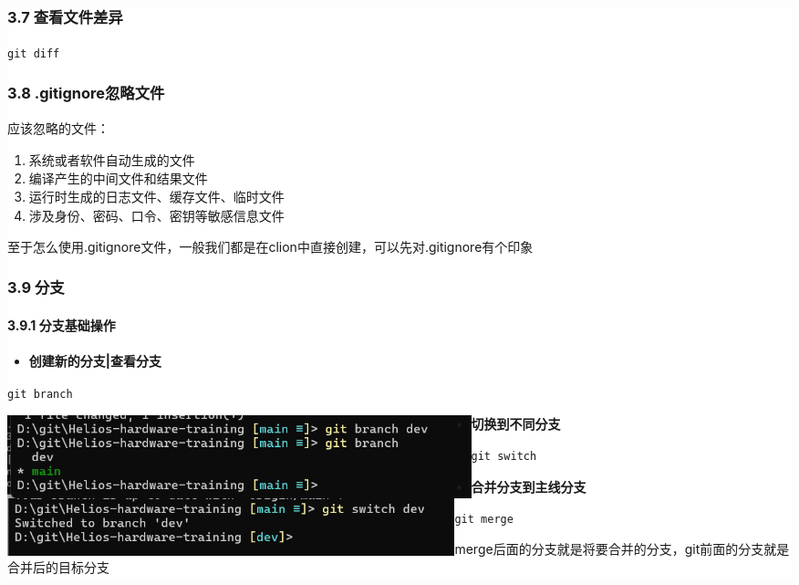 ### 3.7 查看文件差异

```
git diff
```

### 3.8 .gitignore忽略文件

应该忽略的文件：

1. 系统或者软件自动生成的文件
2. 编译产生的中间文件和结果文件
3. 运行时生成的日志文件、缓存文件、临时文件
4. 涉及身份、密码、口令、密钥等敏感信息文件

至于怎么使用.gitignore文件，一般我们都是在clion中直接创建，可以先对.gitignore有个印象

### 3.9 分支

#### 3.9.1 分支基础操作

* **创建新的分支|查看分支**

```
git branch
```

<img src="assets\image-20240904220544384.png" alt="image-20240904220544384" style="zoom:67%;float:left" />

* **切换到不同分支**

```
git switch
```

<img src="assets\image-20240904221029105.png" alt="image-20240904221029105" style="zoom:67%;float:left" />

* **合并分支到主线分支**

```
git merge
```

merge后面的分支就是将要合并的分支，git前面的分支就是合并后的目标分支
